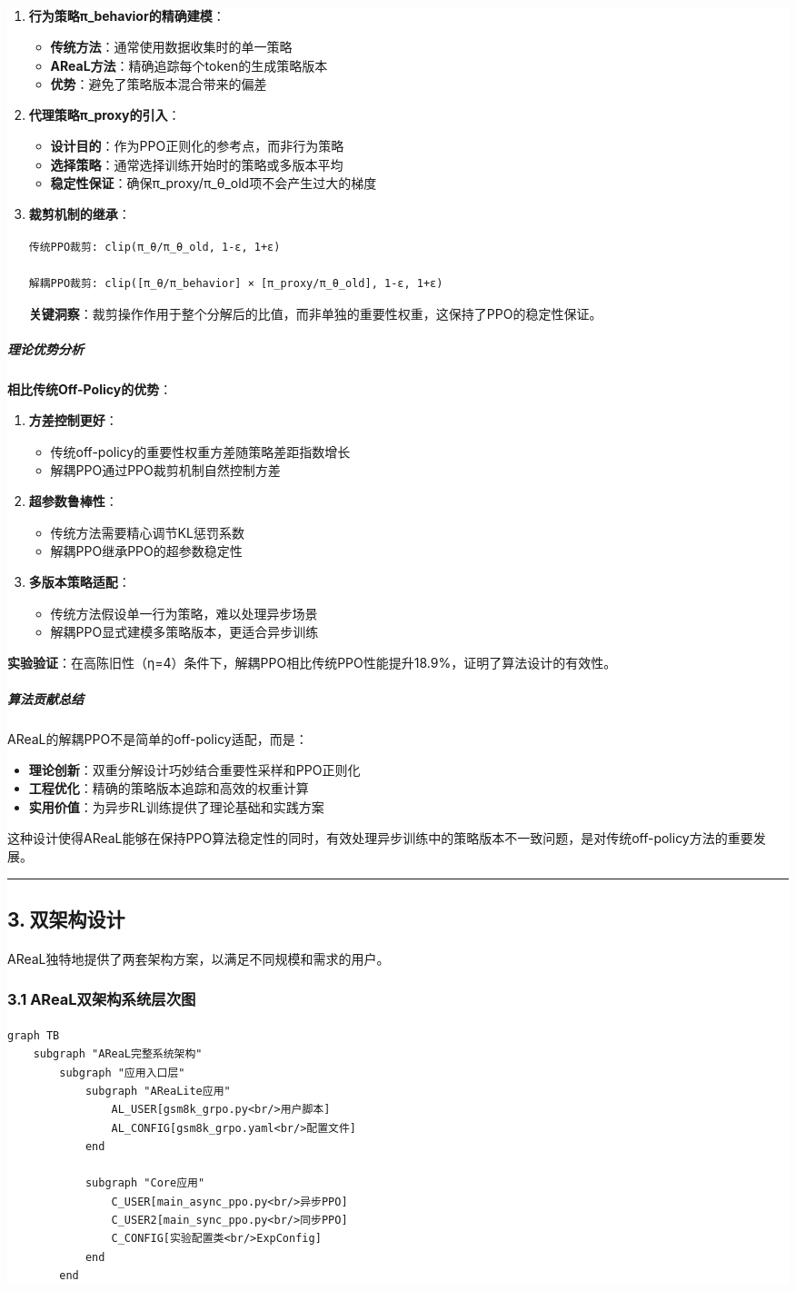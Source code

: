 1. **行为策略π_behavior的精确建模**：
   - **传统方法**：通常使用数据收集时的单一策略
   - **AReaL方法**：精确追踪每个token的生成策略版本
   - **优势**：避免了策略版本混合带来的偏差

2. **代理策略π_proxy的引入**：
   - **设计目的**：作为PPO正则化的参考点，而非行为策略
   - **选择策略**：通常选择训练开始时的策略或多版本平均
   - **稳定性保证**：确保π_proxy/π_θ_old项不会产生过大的梯度

3. **裁剪机制的继承**：
   ```
   传统PPO裁剪: clip(π_θ/π_θ_old, 1-ε, 1+ε)
   
   解耦PPO裁剪: clip([π_θ/π_behavior] × [π_proxy/π_θ_old], 1-ε, 1+ε)
   ```
   
   **关键洞察**：裁剪操作作用于整个分解后的比值，而非单独的重要性权重，这保持了PPO的稳定性保证。

##### 理论优势分析

**相比传统Off-Policy的优势**：

1. **方差控制更好**：
   - 传统off-policy的重要性权重方差随策略差距指数增长
   - 解耦PPO通过PPO裁剪机制自然控制方差

2. **超参数鲁棒性**：
   - 传统方法需要精心调节KL惩罚系数
   - 解耦PPO继承PPO的超参数稳定性

3. **多版本策略适配**：
   - 传统方法假设单一行为策略，难以处理异步场景
   - 解耦PPO显式建模多策略版本，更适合异步训练

**实验验证**：在高陈旧性（η=4）条件下，解耦PPO相比传统PPO性能提升18.9%，证明了算法设计的有效性。

##### 算法贡献总结

AReaL的解耦PPO不是简单的off-policy适配，而是：
- **理论创新**：双重分解设计巧妙结合重要性采样和PPO正则化
- **工程优化**：精确的策略版本追踪和高效的权重计算
- **实用价值**：为异步RL训练提供了理论基础和实践方案

这种设计使得AReaL能够在保持PPO算法稳定性的同时，有效处理异步训练中的策略版本不一致问题，是对传统off-policy方法的重要发展。

---

## 3. 双架构设计

AReaL独特地提供了两套架构方案，以满足不同规模和需求的用户。

### 3.1 AReaL双架构系统层次图

```mermaid
graph TB
    subgraph "AReaL完整系统架构"
        subgraph "应用入口层"
            subgraph "AReaLite应用"
                AL_USER[gsm8k_grpo.py<br/>用户脚本]
                AL_CONFIG[gsm8k_grpo.yaml<br/>配置文件]
            end
            
            subgraph "Core应用"
                C_USER[main_async_ppo.py<br/>异步PPO]
                C_USER2[main_sync_ppo.py<br/>同步PPO]
                C_CONFIG[实验配置类<br/>ExpConfig]
            end
        end
```